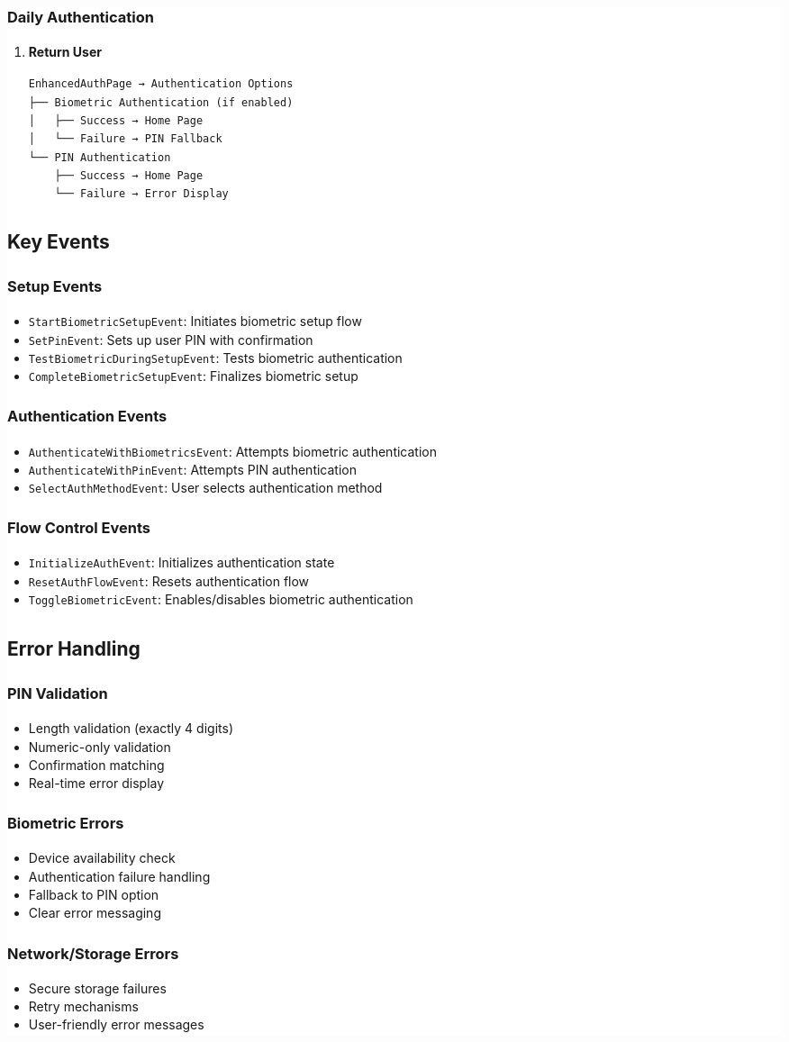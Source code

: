 ### Daily Authentication

1. **Return User**
   ```
   EnhancedAuthPage → Authentication Options
   ├── Biometric Authentication (if enabled)
   │   ├── Success → Home Page
   │   └── Failure → PIN Fallback
   └── PIN Authentication
       ├── Success → Home Page
       └── Failure → Error Display
   ```

## Key Events

### Setup Events
- `StartBiometricSetupEvent`: Initiates biometric setup flow
- `SetPinEvent`: Sets up user PIN with confirmation
- `TestBiometricDuringSetupEvent`: Tests biometric authentication
- `CompleteBiometricSetupEvent`: Finalizes biometric setup

### Authentication Events
- `AuthenticateWithBiometricsEvent`: Attempts biometric authentication
- `AuthenticateWithPinEvent`: Attempts PIN authentication
- `SelectAuthMethodEvent`: User selects authentication method

### Flow Control Events
- `InitializeAuthEvent`: Initializes authentication state
- `ResetAuthFlowEvent`: Resets authentication flow
- `ToggleBiometricEvent`: Enables/disables biometric authentication

## Error Handling

### PIN Validation
- Length validation (exactly 4 digits)
- Numeric-only validation
- Confirmation matching
- Real-time error display

### Biometric Errors
- Device availability check
- Authentication failure handling
- Fallback to PIN option
- Clear error messaging

### Network/Storage Errors
- Secure storage failures
- Retry mechanisms
- User-friendly error messages
